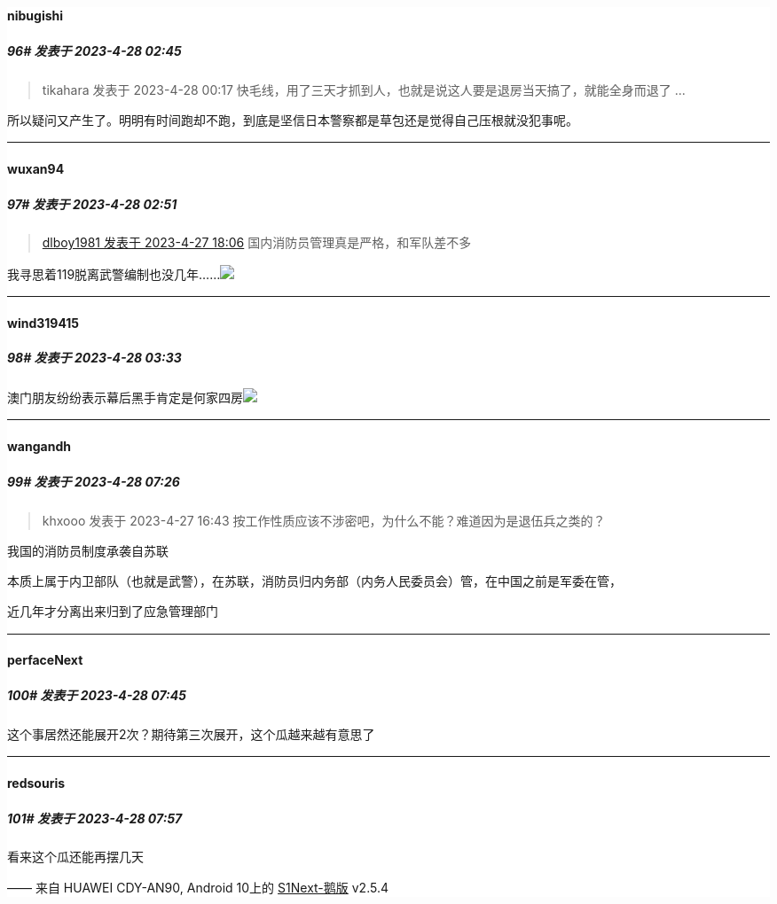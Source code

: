 ####  nibugishi  
##### 96#       发表于 2023-4-28 02:45

<blockquote>tikahara 发表于 2023-4-28 00:17
快毛线，用了三天才抓到人，也就是说这人要是退房当天搞了，就能全身而退了 ...</blockquote>
所以疑问又产生了。明明有时间跑却不跑，到底是坚信日本警察都是草包还是觉得自己压根就没犯事呢。

*****

####  wuxan94  
##### 97#       发表于 2023-4-28 02:51

<blockquote><a href="httphttps://bbs.saraba1st.com/2b/forum.php?mod=redirect&amp;goto=findpost&amp;pid=60637697&amp;ptid=2131060" target="_blank">dlboy1981 发表于 2023-4-27 18:06</a>
国内消防员管理真是严格，和军队差不多</blockquote>
我寻思着119脱离武警编制也没几年……<img src="https://static.saraba1st.com/image/smiley/face2017/064.png" referrerpolicy="no-referrer">

*****

####  wind319415  
##### 98#       发表于 2023-4-28 03:33

澳门朋友纷纷表示幕后黑手肯定是何家四房<img src="https://static.saraba1st.com/image/smiley/face2017/067.png" referrerpolicy="no-referrer">


*****

####  wangandh  
##### 99#       发表于 2023-4-28 07:26

<blockquote>khxooo 发表于 2023-4-27 16:43
按工作性质应该不涉密吧，为什么不能？难道因为是退伍兵之类的？</blockquote>
我国的消防员制度承袭自苏联

本质上属于内卫部队（也就是武警），在苏联，消防员归内务部（内务人民委员会）管，在中国之前是军委在管，

近几年才分离出来归到了应急管理部门


*****

####  perfaceNext  
##### 100#       发表于 2023-4-28 07:45

这个事居然还能展开2次？期待第三次展开，这个瓜越来越有意思了


*****

####  redsouris  
##### 101#       发表于 2023-4-28 07:57

看来这个瓜还能再摆几天

—— 来自 HUAWEI CDY-AN90, Android 10上的 [S1Next-鹅版](https://github.com/ykrank/S1-Next/releases) v2.5.4
